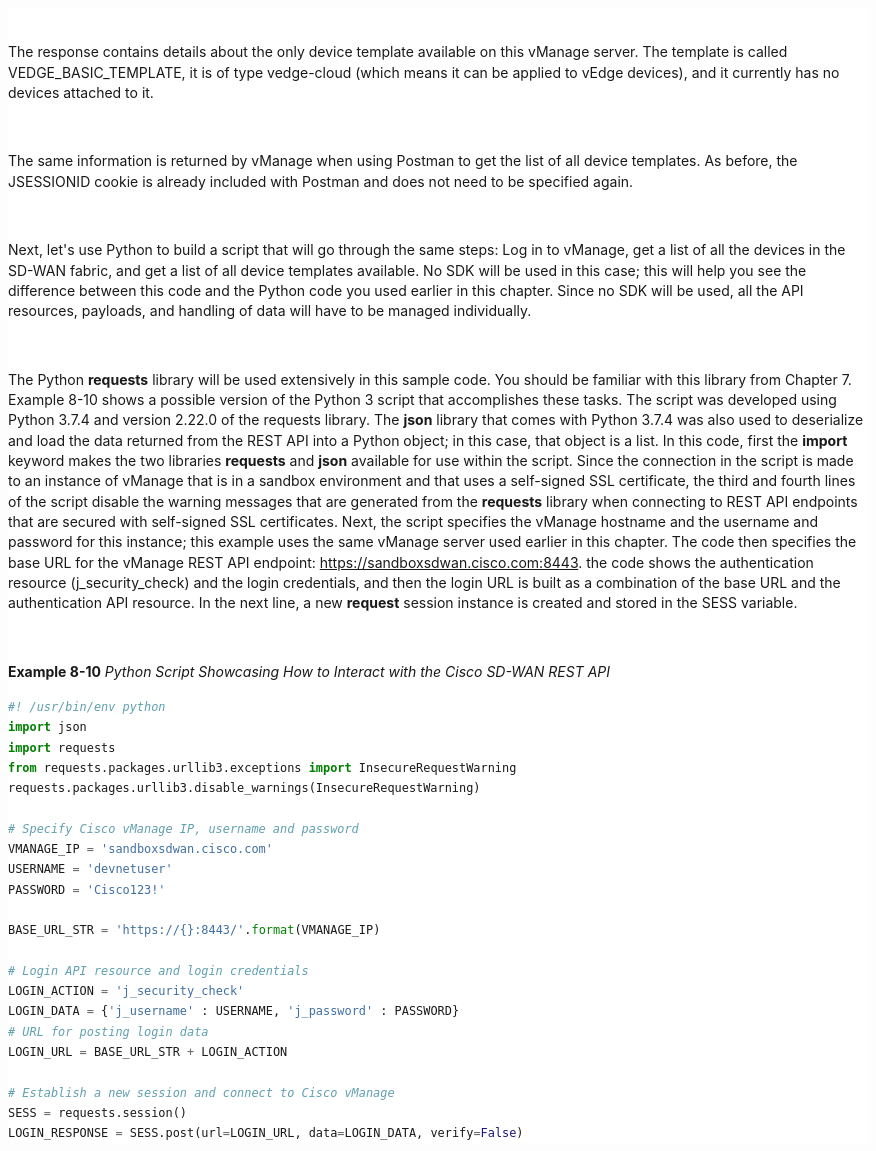 

&nbsp;

The response contains details about the only device template available on this vManage server.  The template is called VEDGE_BASIC_TEMPLATE, it is of type vedge-cloud (which means it can be applied to vEdge devices), and it currently has no devices attached to it.  

&nbsp;

The same information is returned by vManage when using Postman to get the list of all device templates.  As before, the JSESSIONID cookie is already included with Postman and does not need to be specified again.

&nbsp;

Next, let's use Python to build a script that will go through the same steps:  Log in to vManage, get a list of all the devices in the SD-WAN fabric, and get a list of all device templates available.  No SDK will be used in this case; this will help you see the difference between this code and the Python code you used earlier in this chapter.  Since no SDK will be used, all the API resources, payloads, and handling of data will have to be managed individually.

&nbsp;

The Python **requests** library will be used extensively in this sample code.  You should be familiar with this library from Chapter 7.  Example 8-10 shows a possible version of the Python 3 script that accomplishes these tasks.  The script was developed using Python 3.7.4 and version 2.22.0 of the requests library.  The **json** library that comes with Python 3.7.4 was also used to deserialize and load the data returned from the REST API into a Python object; in this case, that object is a list.  In this code, first the **import** keyword makes the two libraries **requests** and **json** available for use within the script.  Since the connection in the script is made to an instance of vManage that is in a sandbox environment and that uses a self-signed SSL certificate, the third and fourth lines of the script disable the warning messages that are generated from the **requests** library when connecting to REST API endpoints that are secured with self-signed SSL certificates.  Next, the script specifies the vManage hostname and the username and password for this instance; this example uses the same vManage server used earlier in this chapter.  The code then specifies the base URL for the vManage REST API endpoint: https://sandboxsdwan.cisco.com:8443.  the code shows the authentication resource (j_security_check) and the login credentials, and then the login URL is built as a combination of the base URL and the authentication API resource.  In the next line, a new **request** session instance is created and stored in the SESS variable.

&nbsp;

**Example 8-10** *Python Script Showcasing How to Interact with the Cisco SD-WAN REST API*

```python
#! /usr/bin/env python
import json
import requests
from requests.packages.urllib3.exceptions import InsecureRequestWarning
requests.packages.urllib3.disable_warnings(InsecureRequestWarning)

# Specify Cisco vManage IP, username and password
VMANAGE_IP = 'sandboxsdwan.cisco.com'
USERNAME = 'devnetuser'
PASSWORD = 'Cisco123!'

BASE_URL_STR = 'https://{}:8443/'.format(VMANAGE_IP)

# Login API resource and login credentials
LOGIN_ACTION = 'j_security_check'
LOGIN_DATA = {'j_username' : USERNAME, 'j_password' : PASSWORD}
# URL for posting login data
LOGIN_URL = BASE_URL_STR + LOGIN_ACTION

# Establish a new session and connect to Cisco vManage
SESS = requests.session()
LOGIN_RESPONSE = SESS.post(url=LOGIN_URL, data=LOGIN_DATA, verify=False)

```